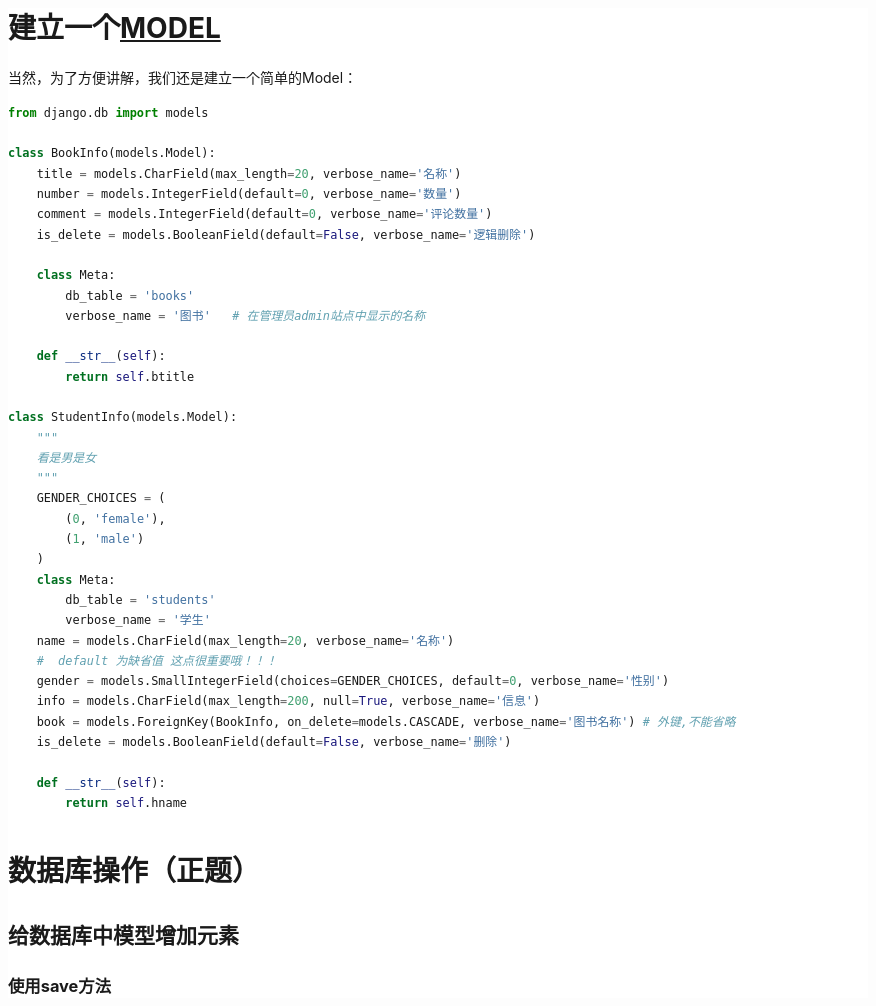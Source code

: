 # 建立一个[MODEL](https://so.csdn.net/so/search?q=MODEL&spm=1001.2101.3001.7020)

当然，为了方便讲解，我们还是建立一个简单的Model：

```python
from django.db import models

class BookInfo(models.Model):
    title = models.CharField(max_length=20, verbose_name='名称')
    number = models.IntegerField(default=0, verbose_name='数量')
    comment = models.IntegerField(default=0, verbose_name='评论数量')
    is_delete = models.BooleanField(default=False, verbose_name='逻辑删除')

    class Meta:
        db_table = 'books'
        verbose_name = '图书'   # 在管理员admin站点中显示的名称

    def __str__(self):
        return self.btitle

class StudentInfo(models.Model):
	"""
	看是男是女
	"""
    GENDER_CHOICES = (
        (0, 'female'),
        (1, 'male')
    )
    class Meta:
        db_table = 'students'
        verbose_name = '学生'
    name = models.CharField(max_length=20, verbose_name='名称')
    #  default 为缺省值 这点很重要哦！！！
    gender = models.SmallIntegerField(choices=GENDER_CHOICES, default=0, verbose_name='性别')
    info = models.CharField(max_length=200, null=True, verbose_name='信息')
    book = models.ForeignKey(BookInfo, on_delete=models.CASCADE, verbose_name='图书名称') # 外键,不能省略
    is_delete = models.BooleanField(default=False, verbose_name='删除')

    def __str__(self):
        return self.hname

```

# 数据库操作（正题）

## 给数据库中模型增加元素

### 使用save方法
